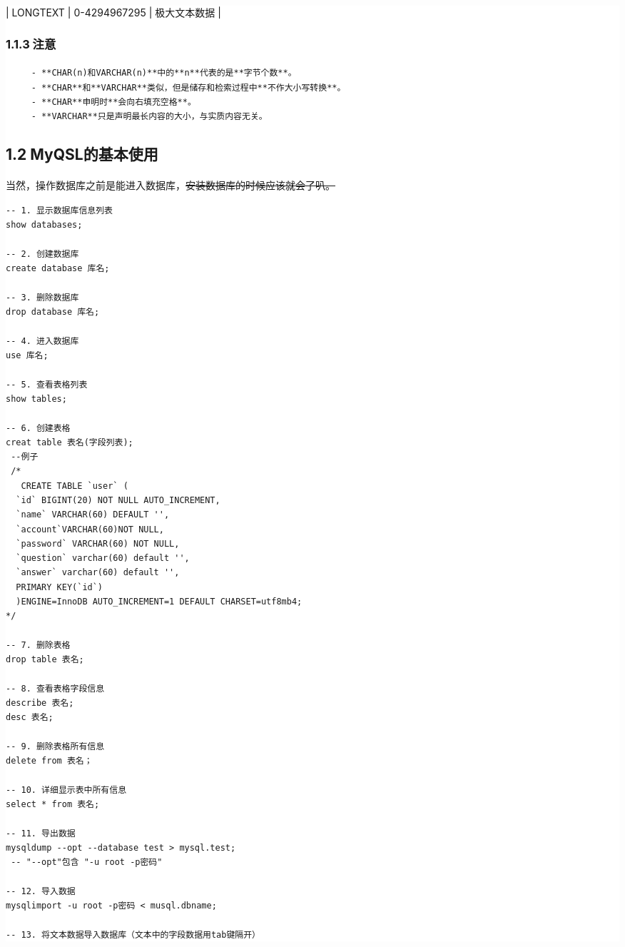 | LONGTEXT | 0-4294967295 | 极大文本数据 |

### 1.1.3 注意 

         - **CHAR(n)和VARCHAR(n)**中的**n**代表的是**字节个数**。
         - **CHAR**和**VARCHAR**类似，但是储存和检索过程中**不作大小写转换**。
         - **CHAR**申明时**会向右填充空格**。
         - **VARCHAR**只是声明最长内容的大小，与实质内容无关。
## 1.2 MyQSL的基本使用
当然，操作数据库之前是能进入数据库，~~安装数据库的时候应该就会了叭。~~
```plsql
-- 1. 显示数据库信息列表
show databases;

-- 2. 创建数据库
create database 库名;

-- 3. 删除数据库
drop database 库名;

-- 4. 进入数据库
use 库名;

-- 5. 查看表格列表
show tables;

-- 6. 创建表格
creat table 表名(字段列表);
 --例子
 /*
   CREATE TABLE `user` (
  `id` BIGINT(20) NOT NULL AUTO_INCREMENT,
  `name` VARCHAR(60) DEFAULT '',
  `account`VARCHAR(60)NOT NULL,
  `password` VARCHAR(60) NOT NULL,
  `question` varchar(60) default '',
  `answer` varchar(60) default '',
  PRIMARY KEY(`id`)
  )ENGINE=InnoDB AUTO_INCREMENT=1 DEFAULT CHARSET=utf8mb4;
*/

-- 7. 删除表格
drop table 表名;

-- 8. 查看表格字段信息
describe 表名;
desc 表名;

-- 9. 删除表格所有信息
delete from 表名；

-- 10. 详细显示表中所有信息
select * from 表名;

-- 11. 导出数据
mysqldump --opt --database test > mysql.test;
 -- "--opt"包含 "-u root -p密码" 

-- 12. 导入数据
mysqlimport -u root -p密码 < musql.dbname;

-- 13. 将文本数据导入数据库（文本中的字段数据用tab键隔开）
```